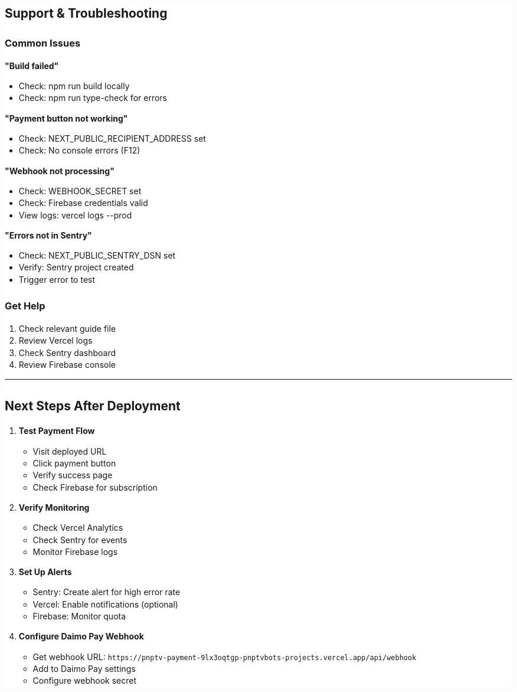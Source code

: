 
## Support & Troubleshooting

### Common Issues

**"Build failed"**
- Check: npm run build locally
- Check: npm run type-check for errors

**"Payment button not working"**
- Check: NEXT_PUBLIC_RECIPIENT_ADDRESS set
- Check: No console errors (F12)

**"Webhook not processing"**
- Check: WEBHOOK_SECRET set
- Check: Firebase credentials valid
- View logs: vercel logs --prod

**"Errors not in Sentry"**
- Check: NEXT_PUBLIC_SENTRY_DSN set
- Verify: Sentry project created
- Trigger error to test

### Get Help
1. Check relevant guide file
2. Review Vercel logs
3. Check Sentry dashboard
4. Review Firebase console

---

## Next Steps After Deployment

1. **Test Payment Flow**
   - Visit deployed URL
   - Click payment button
   - Verify success page
   - Check Firebase for subscription

2. **Verify Monitoring**
   - Check Vercel Analytics
   - Check Sentry for events
   - Monitor Firebase logs

3. **Set Up Alerts**
   - Sentry: Create alert for high error rate
   - Vercel: Enable notifications (optional)
   - Firebase: Monitor quota

4. **Configure Daimo Pay Webhook**
   - Get webhook URL: `https://pnptv-payment-9lx3oqtgp-pnptvbots-projects.vercel.app/api/webhook`
   - Add to Daimo Pay settings
   - Configure webhook secret
